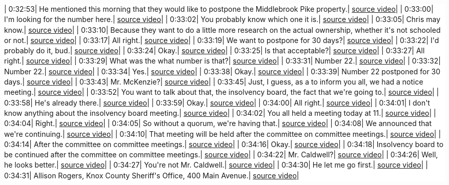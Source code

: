 | 0:32:53| He mentioned this morning that they would like to postpone the Middlebrook Pike property.| [source video](https://archive.org/details/CoComWS121015?start=1973)|
| 0:33:00| I'm looking for the number here.| [source video](https://archive.org/details/CoComWS121015?start=1980)|
| 0:33:02| You probably know which one it is.| [source video](https://archive.org/details/CoComWS121015?start=1982)|
| 0:33:05| Chris may know.| [source video](https://archive.org/details/CoComWS121015?start=1985)|
| 0:33:10| Because they want to do a little more research on the actual ownership, whether it's not schooled or not.| [source video](https://archive.org/details/CoComWS121015?start=1990)|
| 0:33:17| All right.| [source video](https://archive.org/details/CoComWS121015?start=1997)|
| 0:33:19| We want to postpone for 30 days?| [source video](https://archive.org/details/CoComWS121015?start=1999)|
| 0:33:22| I'd probably do it, bud.| [source video](https://archive.org/details/CoComWS121015?start=2002)|
| 0:33:24| Okay.| [source video](https://archive.org/details/CoComWS121015?start=2004)|
| 0:33:25| Is that acceptable?| [source video](https://archive.org/details/CoComWS121015?start=2005)|
| 0:33:27| All right.| [source video](https://archive.org/details/CoComWS121015?start=2007)|
| 0:33:29| What was the what number is that?| [source video](https://archive.org/details/CoComWS121015?start=2009)|
| 0:33:31| Number 22.| [source video](https://archive.org/details/CoComWS121015?start=2011)|
| 0:33:32| Number 22.| [source video](https://archive.org/details/CoComWS121015?start=2012)|
| 0:33:34| Yes.| [source video](https://archive.org/details/CoComWS121015?start=2014)|
| 0:33:38| Okay.| [source video](https://archive.org/details/CoComWS121015?start=2018)|
| 0:33:39| Number 22 postponed for 30 days.| [source video](https://archive.org/details/CoComWS121015?start=2019)|
| 0:33:43| Mr. McKenzie?| [source video](https://archive.org/details/CoComWS121015?start=2023)|
| 0:33:45| Just, I guess, as a to inform you all, we had a notice meeting.| [source video](https://archive.org/details/CoComWS121015?start=2025)|
| 0:33:52| You want to talk about that, the insolvency board, the fact that we're going to.| [source video](https://archive.org/details/CoComWS121015?start=2032)|
| 0:33:58| He's already there.| [source video](https://archive.org/details/CoComWS121015?start=2038)|
| 0:33:59| Okay.| [source video](https://archive.org/details/CoComWS121015?start=2039)|
| 0:34:00| All right.| [source video](https://archive.org/details/CoComWS121015?start=2040)|
| 0:34:01| I don't know anything about the insolvency board meeting.| [source video](https://archive.org/details/CoComWS121015?start=2041)|
| 0:34:02| You all held a meeting today at 11.| [source video](https://archive.org/details/CoComWS121015?start=2042)|
| 0:34:04| Right.| [source video](https://archive.org/details/CoComWS121015?start=2044)|
| 0:34:05| So without a quorum, we're having that.| [source video](https://archive.org/details/CoComWS121015?start=2045)|
| 0:34:08| We announced that we're continuing.| [source video](https://archive.org/details/CoComWS121015?start=2048)|
| 0:34:10| That meeting will be held after the committee on committee meetings.| [source video](https://archive.org/details/CoComWS121015?start=2050)|
| 0:34:14| After the committee on committee meetings.| [source video](https://archive.org/details/CoComWS121015?start=2054)|
| 0:34:16| Okay.| [source video](https://archive.org/details/CoComWS121015?start=2056)|
| 0:34:18| Insolvency board to be continued after the committee on committee meetings.| [source video](https://archive.org/details/CoComWS121015?start=2058)|
| 0:34:22| Mr. Caldwell?| [source video](https://archive.org/details/CoComWS121015?start=2062)|
| 0:34:26| Well, he looks better.| [source video](https://archive.org/details/CoComWS121015?start=2066)|
| 0:34:27| You're not Mr. Caldwell.| [source video](https://archive.org/details/CoComWS121015?start=2067)|
| 0:34:30| He let me go first.| [source video](https://archive.org/details/CoComWS121015?start=2070)|
| 0:34:31| Allison Rogers, Knox County Sheriff's Office, 400 Main Avenue.| [source video](https://archive.org/details/CoComWS121015?start=2071)|